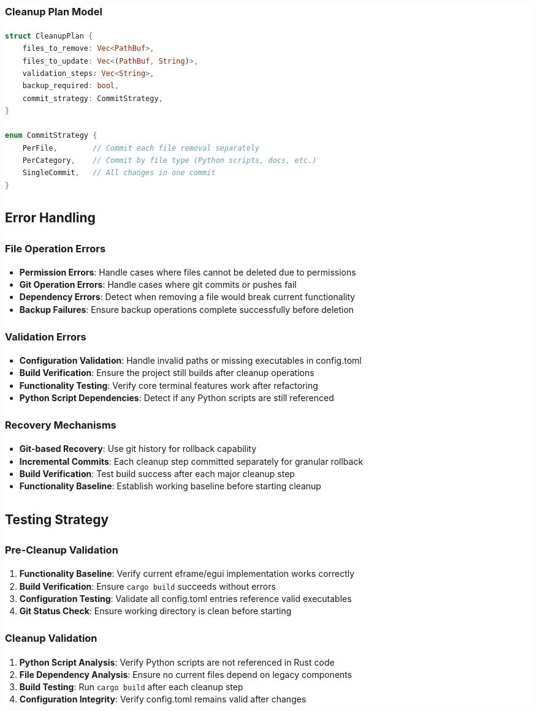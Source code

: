 ### Cleanup Plan Model
```rust
struct CleanupPlan {
    files_to_remove: Vec<PathBuf>,
    files_to_update: Vec<(PathBuf, String)>,
    validation_steps: Vec<String>,
    backup_required: bool,
    commit_strategy: CommitStrategy,
}

enum CommitStrategy {
    PerFile,        // Commit each file removal separately
    PerCategory,    // Commit by file type (Python scripts, docs, etc.)
    SingleCommit,   // All changes in one commit
}
```

## Error Handling

### File Operation Errors
- **Permission Errors**: Handle cases where files cannot be deleted due to permissions
- **Git Operation Errors**: Handle cases where git commits or pushes fail
- **Dependency Errors**: Detect when removing a file would break current functionality
- **Backup Failures**: Ensure backup operations complete successfully before deletion

### Validation Errors
- **Configuration Validation**: Handle invalid paths or missing executables in config.toml
- **Build Verification**: Ensure the project still builds after cleanup operations
- **Functionality Testing**: Verify core terminal features work after refactoring
- **Python Script Dependencies**: Detect if any Python scripts are still referenced

### Recovery Mechanisms
- **Git-based Recovery**: Use git history for rollback capability
- **Incremental Commits**: Each cleanup step committed separately for granular rollback
- **Build Verification**: Test build success after each major cleanup step
- **Functionality Baseline**: Establish working baseline before starting cleanup

## Testing Strategy

### Pre-Cleanup Validation
1. **Functionality Baseline**: Verify current eframe/egui implementation works correctly
2. **Build Verification**: Ensure `cargo build` succeeds without errors
3. **Configuration Testing**: Validate all config.toml entries reference valid executables
4. **Git Status Check**: Ensure working directory is clean before starting

### Cleanup Validation
1. **Python Script Analysis**: Verify Python scripts are not referenced in Rust code
2. **File Dependency Analysis**: Ensure no current files depend on legacy components
3. **Build Testing**: Run `cargo build` after each cleanup step
4. **Configuration Integrity**: Verify config.toml remains valid after changes
